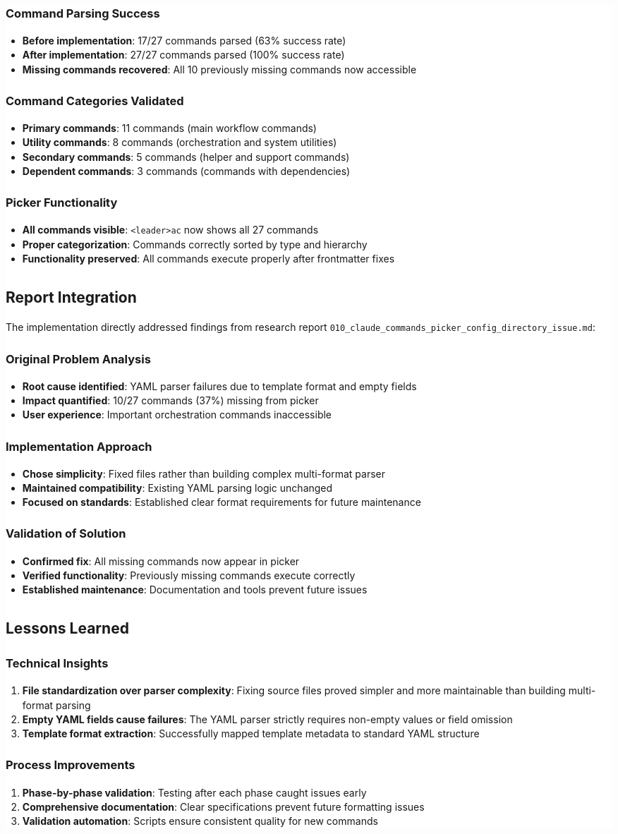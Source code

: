 ### Command Parsing Success
- **Before implementation**: 17/27 commands parsed (63% success rate)
- **After implementation**: 27/27 commands parsed (100% success rate)
- **Missing commands recovered**: All 10 previously missing commands now accessible

### Command Categories Validated
- **Primary commands**: 11 commands (main workflow commands)
- **Utility commands**: 8 commands (orchestration and system utilities)
- **Secondary commands**: 5 commands (helper and support commands)
- **Dependent commands**: 3 commands (commands with dependencies)

### Picker Functionality
- **All commands visible**: `<leader>ac` now shows all 27 commands
- **Proper categorization**: Commands correctly sorted by type and hierarchy
- **Functionality preserved**: All commands execute properly after frontmatter fixes

## Report Integration

The implementation directly addressed findings from research report `010_claude_commands_picker_config_directory_issue.md`:

### Original Problem Analysis
- **Root cause identified**: YAML parser failures due to template format and empty fields
- **Impact quantified**: 10/27 commands (37%) missing from picker
- **User experience**: Important orchestration commands inaccessible

### Implementation Approach
- **Chose simplicity**: Fixed files rather than building complex multi-format parser
- **Maintained compatibility**: Existing YAML parsing logic unchanged
- **Focused on standards**: Established clear format requirements for future maintenance

### Validation of Solution
- **Confirmed fix**: All missing commands now appear in picker
- **Verified functionality**: Previously missing commands execute correctly
- **Established maintenance**: Documentation and tools prevent future issues

## Lessons Learned

### Technical Insights
1. **File standardization over parser complexity**: Fixing source files proved simpler and more maintainable than building multi-format parsing
2. **Empty YAML fields cause failures**: The YAML parser strictly requires non-empty values or field omission
3. **Template format extraction**: Successfully mapped template metadata to standard YAML structure

### Process Improvements
1. **Phase-by-phase validation**: Testing after each phase caught issues early
2. **Comprehensive documentation**: Clear specifications prevent future formatting issues
3. **Validation automation**: Scripts ensure consistent quality for new commands
